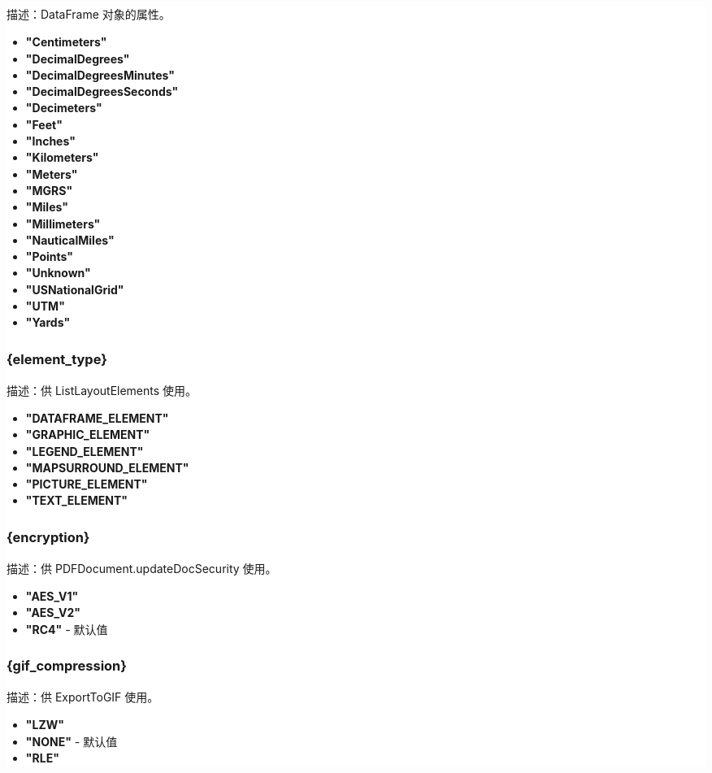 描述：DataFrame 对象的属性。

- **"Centimeters"**
- **"DecimalDegrees"**
- **"DecimalDegreesMinutes"**
- **"DecimalDegreesSeconds"**
- **"Decimeters"**
- **"Feet"**
- **"Inches"**
- **"Kilometers"**
- **"Meters"**
- **"MGRS"**
- **"Miles"**
- **"Millimeters"**
- **"NauticalMiles"**
- **"Points"**
- **"Unknown"**
- **"USNationalGrid"**
- **"UTM"**
- **"Yards"**



### {element_type}

描述：供 ListLayoutElements 使用。

- **"DATAFRAME_ELEMENT"**
- **"GRAPHIC_ELEMENT"**
- **"LEGEND_ELEMENT"**
- **"MAPSURROUND_ELEMENT"**
- **"PICTURE_ELEMENT"**
- **"TEXT_ELEMENT"**



### {encryption}

描述：供 PDFDocument.updateDocSecurity 使用。

- **"AES_V1"**
- **"AES_V2"**
- **"RC4"** - 默认值



### {gif_compression}

描述：供 ExportToGIF 使用。

- **"LZW"**
- **"NONE"** - 默认值
- **"RLE"**




